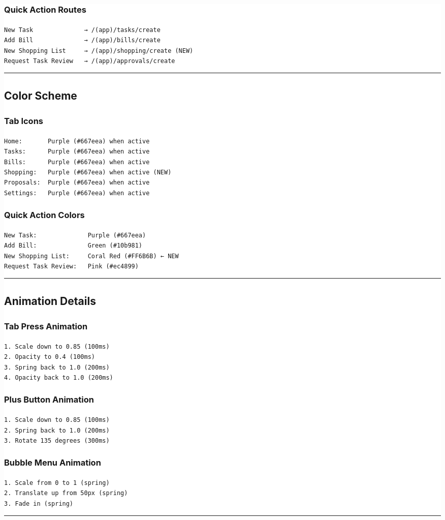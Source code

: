 ### Quick Action Routes
```
New Task              → /(app)/tasks/create
Add Bill              → /(app)/bills/create
New Shopping List     → /(app)/shopping/create (NEW)
Request Task Review   → /(app)/approvals/create
```

---

## Color Scheme

### Tab Icons
```
Home:       Purple (#667eea) when active
Tasks:      Purple (#667eea) when active
Bills:      Purple (#667eea) when active
Shopping:   Purple (#667eea) when active (NEW)
Proposals:  Purple (#667eea) when active
Settings:   Purple (#667eea) when active
```

### Quick Action Colors
```
New Task:              Purple (#667eea)
Add Bill:              Green (#10b981)
New Shopping List:     Coral Red (#FF6B6B) ← NEW
Request Task Review:   Pink (#ec4899)
```

---

## Animation Details

### Tab Press Animation
```
1. Scale down to 0.85 (100ms)
2. Opacity to 0.4 (100ms)
3. Spring back to 1.0 (200ms)
4. Opacity back to 1.0 (200ms)
```

### Plus Button Animation
```
1. Scale down to 0.85 (100ms)
2. Spring back to 1.0 (200ms)
3. Rotate 135 degrees (300ms)
```

### Bubble Menu Animation
```
1. Scale from 0 to 1 (spring)
2. Translate up from 50px (spring)
3. Fade in (spring)
```

---